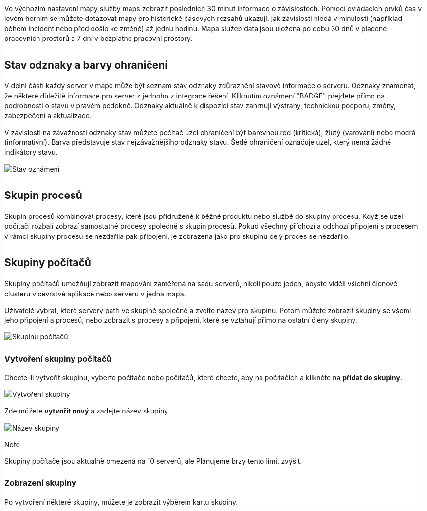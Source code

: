 Ve výchozím nastavení mapy služby maps zobrazit posledních 30 minut informace o závislostech. Pomocí ovládacích prvků čas v levém horním se můžete dotazovat mapy pro historické časových rozsahů ukazují, jak závislosti hledá v minulosti (například během incident nebo před došlo ke změně) až jednu hodinu. Mapa služeb data jsou uložena po dobu 30 dnů v placené pracovních prostorů a 7 dní v bezplatné pracovní prostory.

## <a name="status-badges-and-border-coloring"></a>Stav odznaky a barvy ohraničení
V dolní části každý server v mapě může být seznam stav odznaky zdůraznění stavové informace o serveru. Odznaky znamenat, že některé důležité informace pro server z jednoho z integrace řešení. Kliknutím oznámení "BADGE" přejdete přímo na podrobnosti o stavu v pravém podokně. Odznaky aktuálně k dispozici stav zahrnují výstrahy, technickou podporu, změny, zabezpečení a aktualizace.

V závislosti na závažnosti odznaky stav můžete počítač uzel ohraničení být barevnou red (kritická), žlutý (varování) nebo modrá (informativní). Barva představuje stav nejzávažnějšího odznaky stavu. Šedé ohraničení označuje uzel, který nemá žádné indikátory stavu.

![Stav oznámení](media/oms-service-map/status-badges.png)

## <a name="process-groups"></a>Skupin procesů
Skupin procesů kombinovat procesy, které jsou přidružené k běžné produktu nebo službě do skupiny procesu.  Když se uzel počítači rozbalí zobrazí samostatné procesy společně s skupin procesů.  Pokud všechny příchozí a odchozí připojení s procesem v rámci skupiny procesu se nezdařila pak připojení, je zobrazena jako pro skupinu celý proces se nezdařilo.

## <a name="machine-groups"></a>Skupiny počítačů
Skupiny počítačů umožňují zobrazit mapování zaměřená na sadu serverů, nikoli pouze jeden, abyste viděli všichni členové clusteru vícevrstvé aplikace nebo serveru v jedna mapa.

Uživatelé vybrat, které servery patří ve skupině společně a zvolte název pro skupinu.  Potom můžete zobrazit skupiny se všemi jeho připojení a procesů, nebo zobrazit s procesy a připojení, které se vztahují přímo na ostatní členy skupiny.

![Skupinu počítačů](media/oms-service-map/machine-group.png)

### <a name="creating-a-machine-group"></a>Vytvoření skupiny počítačů
Chcete-li vytvořit skupinu, vyberte počítače nebo počítačů, které chcete, aby na počítačích a klikněte na **přidat do skupiny**.

![Vytvoření skupiny](media/oms-service-map/machine-groups-create.png)

Zde můžete **vytvořit nový** a zadejte název skupiny.

![Název skupiny](media/oms-service-map/machine-groups-name.png)

>[!NOTE]
>Skupiny počítače jsou aktuálně omezená na 10 serverů, ale Plánujeme brzy tento limit zvýšit.

### <a name="viewing-a-group"></a>Zobrazení skupiny
Po vytvoření některé skupiny, můžete je zobrazit výběrem kartu skupiny.

